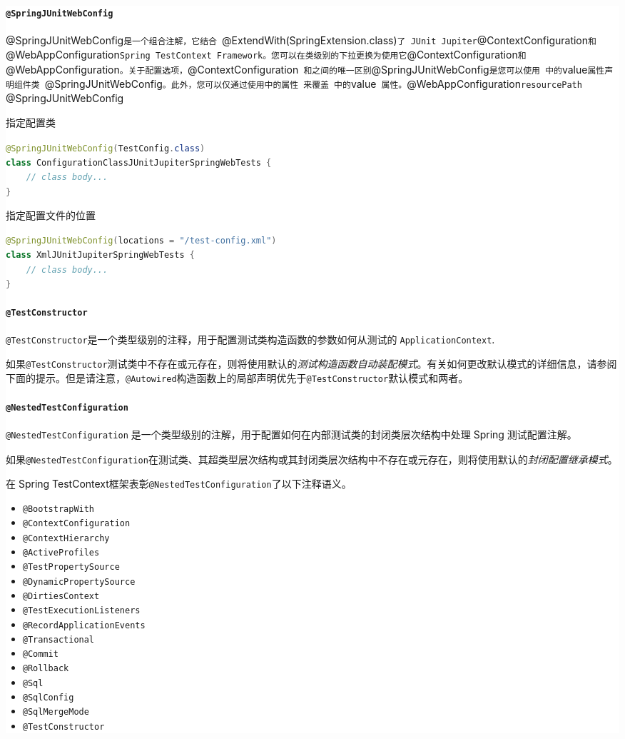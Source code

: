 #### `@SpringJUnitWebConfig`

@SpringJUnitWebConfig`是一个组合注解，它结合 `@ExtendWith(SpringExtension.class)`了 JUnit Jupiter`@ContextConfiguration`和 `@WebAppConfiguration`Spring TestContext Framework。您可以在类级别的下拉更换为使用它`@ContextConfiguration`和`@WebAppConfiguration`。关于配置选项，`@ContextConfiguration` 和之间的唯一区别`@SpringJUnitWebConfig`是您可以使用 中的`value`属性声明组件类 `@SpringJUnitWebConfig`。此外，您可以仅通过使用中的属性 来覆盖 中的`value` 属性。`@WebAppConfiguration``resourcePath``@SpringJUnitWebConfig

指定配置类

```java
@SpringJUnitWebConfig(TestConfig.class) 
class ConfigurationClassJUnitJupiterSpringWebTests {
    // class body...
}
```

指定配置文件的位置

```java
@SpringJUnitWebConfig(locations = "/test-config.xml") 
class XmlJUnitJupiterSpringWebTests {
    // class body...
}
```

#### `@TestConstructor`

`@TestConstructor`是一个类型级别的注释，用于配置测试类构造函数的参数如何从测试的 `ApplicationContext`.

如果`@TestConstructor`测试类中不存在或元存在，则将使用默认的*测试构造函数自动装配模式*。有关如何更改默认模式的详细信息，请参阅下面的提示。但是请注意，`@Autowired`构造函数上的局部声明优先于`@TestConstructor`默认模式和两者。

#### `@NestedTestConfiguration`

`@NestedTestConfiguration` 是一个类型级别的注解，用于配置如何在内部测试类的封闭类层次结构中处理 Spring 测试配置注解。

如果`@NestedTestConfiguration`在测试类、其超类型层次结构或其封闭类层次结构中不存在或元存在，则将使用默认的*封闭配置继承模式*。

在 Spring TestContext框架表彰`@NestedTestConfiguration`了以下注释语义。

- `@BootstrapWith`
- `@ContextConfiguration`
- `@ContextHierarchy`
- `@ActiveProfiles`
- `@TestPropertySource`
- `@DynamicPropertySource`
- `@DirtiesContext`
- `@TestExecutionListeners`
- `@RecordApplicationEvents`
- `@Transactional`
- `@Commit`
- `@Rollback`
- `@Sql`
- `@SqlConfig`
- `@SqlMergeMode`
- `@TestConstructor`
